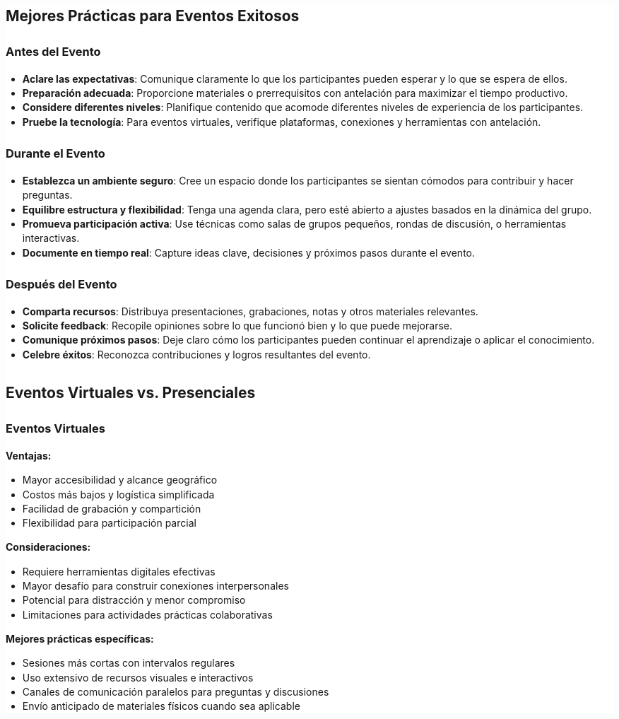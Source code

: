 ## Mejores Prácticas para Eventos Exitosos

### Antes del Evento

- **Aclare las expectativas**: Comunique claramente lo que los participantes pueden esperar y lo que se espera de ellos.
- **Preparación adecuada**: Proporcione materiales o prerrequisitos con antelación para maximizar el tiempo productivo.
- **Considere diferentes niveles**: Planifique contenido que acomode diferentes niveles de experiencia de los participantes.
- **Pruebe la tecnología**: Para eventos virtuales, verifique plataformas, conexiones y herramientas con antelación.

### Durante el Evento

- **Establezca un ambiente seguro**: Cree un espacio donde los participantes se sientan cómodos para contribuir y hacer preguntas.
- **Equilibre estructura y flexibilidad**: Tenga una agenda clara, pero esté abierto a ajustes basados en la dinámica del grupo.
- **Promueva participación activa**: Use técnicas como salas de grupos pequeños, rondas de discusión, o herramientas interactivas.
- **Documente en tiempo real**: Capture ideas clave, decisiones y próximos pasos durante el evento.

### Después del Evento

- **Comparta recursos**: Distribuya presentaciones, grabaciones, notas y otros materiales relevantes.
- **Solicite feedback**: Recopile opiniones sobre lo que funcionó bien y lo que puede mejorarse.
- **Comunique próximos pasos**: Deje claro cómo los participantes pueden continuar el aprendizaje o aplicar el conocimiento.
- **Celebre éxitos**: Reconozca contribuciones y logros resultantes del evento.

## Eventos Virtuales vs. Presenciales

### Eventos Virtuales

**Ventajas:**
- Mayor accesibilidad y alcance geográfico
- Costos más bajos y logística simplificada
- Facilidad de grabación y compartición
- Flexibilidad para participación parcial

**Consideraciones:**
- Requiere herramientas digitales efectivas
- Mayor desafío para construir conexiones interpersonales
- Potencial para distracción y menor compromiso
- Limitaciones para actividades prácticas colaborativas

**Mejores prácticas específicas:**
- Sesiones más cortas con intervalos regulares
- Uso extensivo de recursos visuales e interactivos
- Canales de comunicación paralelos para preguntas y discusiones
- Envío anticipado de materiales físicos cuando sea aplicable
